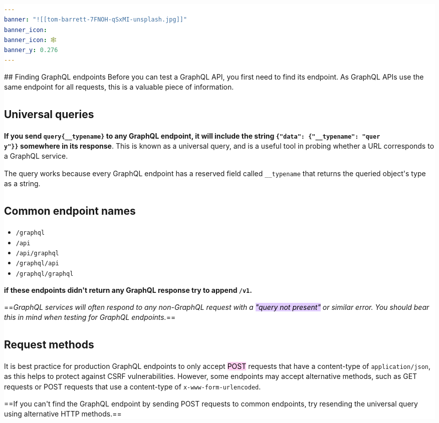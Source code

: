 ```yaml
---
banner: "![[tom-barrett-7FNOH-qSxMI-unsplash.jpg]]"
banner_icon:
banner_icon: 🕸️
banner_y: 0.276
---
```


<iframe title="Learn How To Hack GraphQL (Zero 2 Hero)" src="https://www.youtube.com/embed/QcAPUWXbncc?feature=oembed" height="113" width="200" allowfullscreen="" allow="fullscreen" style="aspect-ratio: 1.76991 / 1; width: 100%; height: 100%;"></iframe>
<iframe title="Hacking GraphQL | Easy $$$$ By Breaking Logic Workflow" src="https://www.youtube.com/embed/00rZJFMrLlE?feature=oembed" height="113" width="200" allowfullscreen="" allow="fullscreen" style="aspect-ratio: 1.76991 / 1; width: 100%; height: 100%;"></iframe>
## Finding GraphQL endpoints
Before you can test a GraphQL API, you first need to find its endpoint. As GraphQL APIs use the same endpoint for all requests, this is a valuable piece of information.

## Universal queries

**If you send `query{__typename}` to any GraphQL endpoint, it will include the string `{"data": {"__typename": "query"}}` somewhere in its response**. This is known as a universal query, and is a useful tool in probing whether a URL corresponds to a GraphQL service.

The query works because every GraphQL endpoint has a reserved field called `__typename` that returns the queried object's type as a string.

## Common endpoint names

- `/graphql`
- `/api`
- `/api/graphql`
- `/graphql/api`
- `/graphql/graphql`

**if these endpoints didn't return any GraphQL response try to append `/v1`.**

==*GraphQL services will often respond to any non-GraphQL request with a <mark style="background: #D2B3FDA6;">"query not present"</mark> or similar error. You should bear this in mind when testing for GraphQL endpoints.*==

## Request methods

It is best practice for production GraphQL endpoints to only accept <mark style="background: #FFB8EBA6;">POST</mark> requests that have a content-type of `application/json`, as this helps to protect against CSRF vulnerabilities. However, some endpoints may accept alternative methods, such as GET requests or POST requests that use a content-type of `x-www-form-urlencoded`.

==If you can't find the GraphQL endpoint by sending POST requests to common endpoints, try resending the universal query using alternative HTTP methods.==

